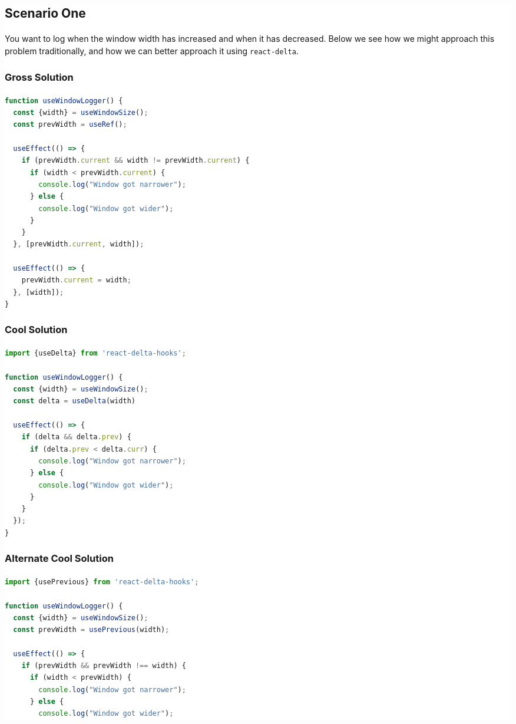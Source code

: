 ## Scenario One

You want to log when the window width has increased and when it has decreased. Below we see how we
might approach this problem traditionally, and how we can better approach it using `react-delta`.

### Gross Solution

```jsx
function useWindowLogger() {
  const {width} = useWindowSize();
  const prevWidth = useRef();

  useEffect(() => {
    if (prevWidth.current && width != prevWidth.current) {
      if (width < prevWidth.current) {
        console.log("Window got narrower");
      } else {
        console.log("Window got wider");
      }
    }
  }, [prevWidth.current, width]);

  useEffect(() => {
    prevWidth.current = width;
  }, [width]);
}
```

### Cool Solution

```jsx
import {useDelta} from 'react-delta-hooks';

function useWindowLogger() {
  const {width} = useWindowSize();
  const delta = useDelta(width)

  useEffect(() => {
    if (delta && delta.prev) {
      if (delta.prev < delta.curr) {
        console.log("Window got narrower");
      } else {
        console.log("Window got wider");
      }
    }
  });
}
```

### Alternate Cool Solution

```jsx
import {usePrevious} from 'react-delta-hooks';

function useWindowLogger() {
  const {width} = useWindowSize();
  const prevWidth = usePrevious(width);

  useEffect(() => {
    if (prevWidth && prevWidth !== width) {
      if (width < prevWidth) {
        console.log("Window got narrower");
      } else {
        console.log("Window got wider");
```

  [k in keyof T]: Nullable<Delta<T[k]>>
  [k in keyof T]: Nullable<Delta<T[k]>>